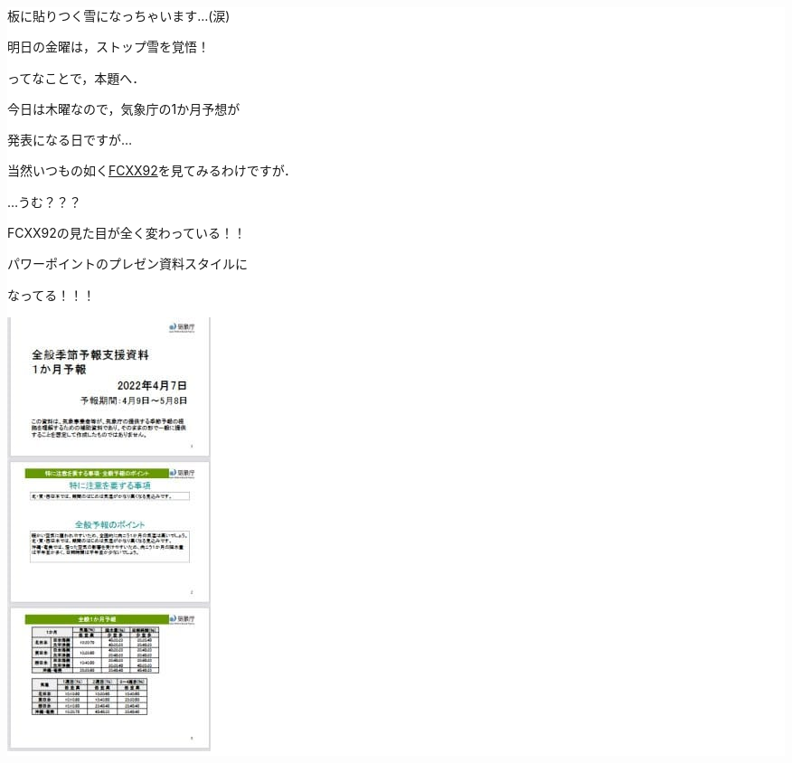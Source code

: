 板に貼りつく雪になっちゃいます…(涙)


明日の金曜は，ストップ雪を覚悟！





ってなことで，本題へ．


今日は木曜なので，気象庁の1か月予想が


発表になる日ですが…





当然いつもの如く[FCXX92](https://www.sunny-spot.net/chart/FCXX92.pdf)を見てみるわけですが．


…うむ？？？


FCXX92の見た目が全く変わっている！！


パワーポイントのプレゼン資料スタイルに


なってる！！！







![bd3c24f2e128e68ddb7af2f354c773db.jpg](images/bd3c24f2e128e68ddb7af2f354c773db.jpg)
